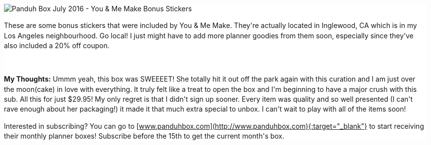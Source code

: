 ![Panduh Box July 2016 - You & Me Make Bonus Stickers](http://whatsupmailbox.com/images/Panduh-Box-July-2016-You-And-Me-Make-Bonus-Stickers.jpg)

These are some bonus stickers that were included by You & Me Make. They're actually located in Inglewood, CA which is in my Los Angeles neighbourhood. Go local! I just might have to add more planner goodies from them soon, especially since they've also included a 20% off coupon.

<br>

<i class="icon-exclamation-sign"></i> **My Thoughts:** Ummm yeah, this box was SWEEEET! She totally hit it out off the park again with this curation and I am just over the moon(cake) in love with everything. It truly felt like a treat to open the box and I'm beginning to have a major crush with this sub. All this for just $29.95! My only regret is that I didn't sign up sooner. Every item was quality and so well presented (I can't rave enough about her packaging!) it made it that much extra special to unbox. I can't wait to play with all of the items soon!

Interested in subscribing? You can go to [www.panduhbox.com](http://www.panduhbox.com){:target="_blank"} to start receiving their monthly planner boxes! Subscribe before the 15th to get the current month's box.
